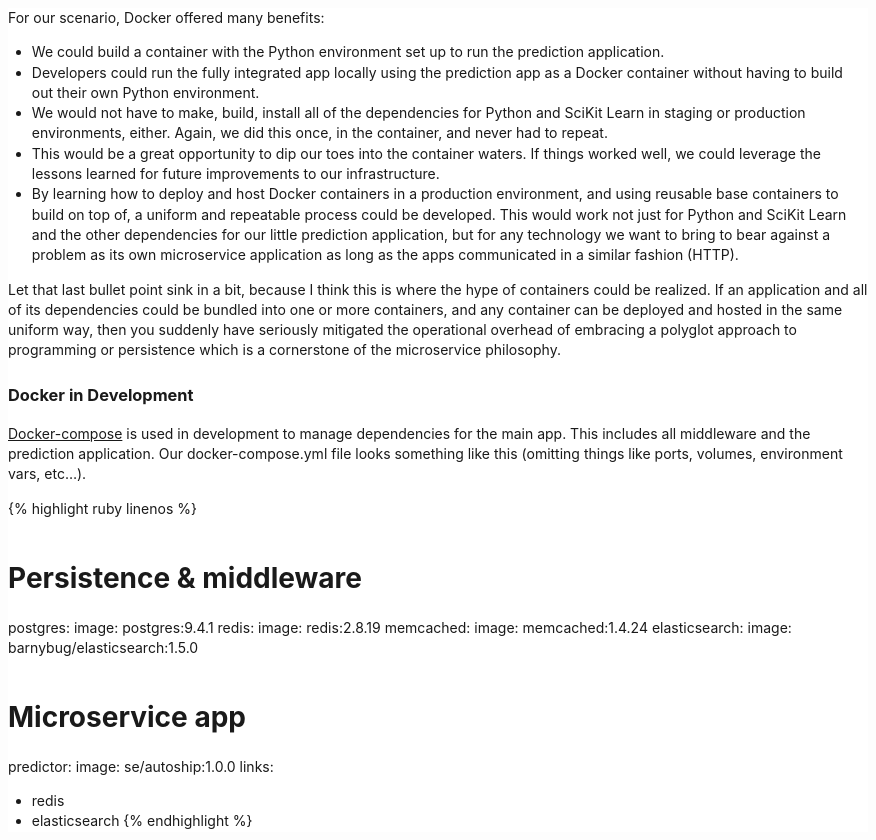 For our scenario, Docker offered many benefits:

* We could build a container with the Python environment set up to run the
prediction application.
* Developers could run the fully integrated app locally using the prediction app
as a Docker container without having to build out their own Python environment.
* We would not have to make, build, install all of the dependencies for Python
and SciKit Learn in staging or production environments, either.  Again, we did
this once, in the container, and never had to repeat.
* This would be a great opportunity to dip our toes into the container waters.
If things worked well, we could leverage the lessons learned for future
improvements to our infrastructure.
* By learning how to deploy and host Docker containers in a production
environment, and using reusable base containers to build on top of, a uniform
and repeatable process could be developed.  This would work not just for Python
and SciKit Learn and the other dependencies for our little prediction
application, but for any technology we want to bring to bear against a problem
as its own microservice application as long as the apps communicated in a
similar fashion (HTTP).

Let that last bullet point sink in a bit, because I think this is where the hype
of containers could be realized.  If an application and all of its dependencies
could be bundled into one or more containers, and any container can be deployed
and hosted in the same uniform way, then you suddenly have seriously mitigated
the operational overhead of embracing a polyglot approach to programming or
persistence which is a cornerstone of the microservice philosophy.

### Docker in Development
[Docker-compose](https://docs.docker.com/compose/) is used in development to
manage dependencies for the main app.  This includes all middleware and the
prediction application.  Our docker-compose.yml file looks something like this
(omitting things like ports, volumes, environment vars, etc…).

{% highlight ruby linenos %}
# Persistence & middleware
postgres:
  image: postgres:9.4.1
redis:
   image: redis:2.8.19
memcached:
  image: memcached:1.4.24
elasticsearch:
  image: barnybug/elasticsearch:1.5.0

# Microservice app
predictor:
  image: se/autoship:1.0.0
links:
  - redis
  - elasticsearch
{% endhighlight %}
